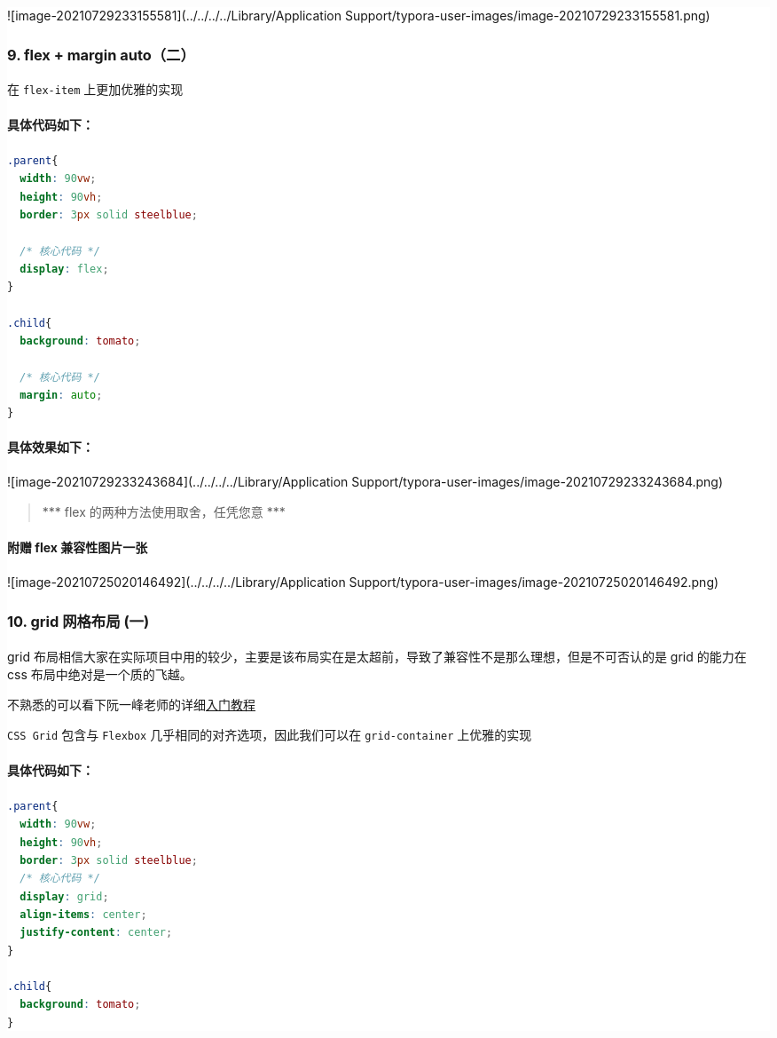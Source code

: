 ![image-20210729233155581](../../../../Library/Application Support/typora-user-images/image-20210729233155581.png)



### 9. flex + margin auto（二）

在  `flex-item` 上更加优雅的实现

#### 具体代码如下：

```css
.parent{
  width: 90vw;
  height: 90vh;
  border: 3px solid steelblue;
  
  /* 核心代码 */
  display: flex;
}

.child{
  background: tomato;
  
  /* 核心代码 */
  margin: auto;
}
```



#### 具体效果如下：

![image-20210729233243684](../../../../Library/Application Support/typora-user-images/image-20210729233243684.png)



> *** flex 的两种方法使用取舍，任凭您意 ***



#### 附赠 flex 兼容性图片一张

![image-20210725020146492](../../../../Library/Application Support/typora-user-images/image-20210725020146492.png)



### 10. grid 网格布局 (一)

grid 布局相信大家在实际项目中用的较少，主要是该布局实在是太超前，导致了兼容性不是那么理想，但是不可否认的是 grid 的能力在 css 布局中绝对是一个质的飞越。

不熟悉的可以看下阮一峰老师的详细[入门教程](https://www.ruanyifeng.com/blog/2019/03/grid-layout-tutorial.html)

`CSS Grid` 包含与 `Flexbox` 几乎相同的对齐选项，因此我们可以在 `grid-container` 上优雅的实现

#### 具体代码如下：

```css
.parent{
  width: 90vw;
  height: 90vh;
  border: 3px solid steelblue;
  /* 核心代码 */
  display: grid;
  align-items: center;
  justify-content: center;
}

.child{
  background: tomato;  
}
```